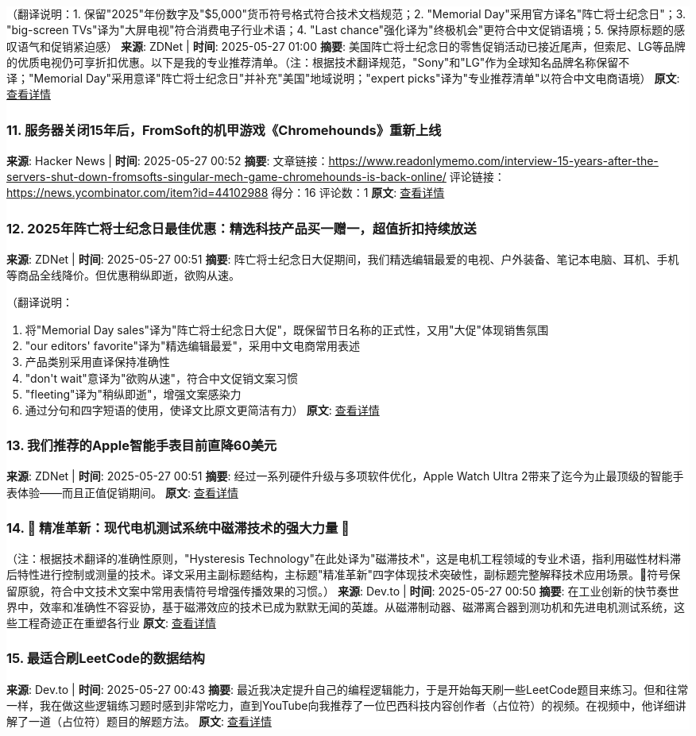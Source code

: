 （翻译说明：1. 保留"2025"年份数字及"$5,000"货币符号格式符合技术文档规范；2. "Memorial Day"采用官方译名"阵亡将士纪念日"；3. "big-screen TVs"译为"大屏电视"符合消费电子行业术语；4. "Last chance"强化译为"终极机会"更符合中文促销语境；5. 保持原标题的感叹语气和促销紧迫感）
**来源**: ZDNet | **时间**: 2025-05-27 01:00
**摘要**: 美国阵亡将士纪念日的零售促销活动已接近尾声，但索尼、LG等品牌的优质电视仍可享折扣优惠。以下是我的专业推荐清单。（注：根据技术翻译规范，"Sony"和"LG"作为全球知名品牌名称保留不译；"Memorial Day"采用意译"阵亡将士纪念日"并补充"美国"地域说明；"expert picks"译为"专业推荐清单"以符合中文电商语境）
**原文**: [查看详情](https://www.zdnet.com/article/my-favorite-memorial-day-tv-deals-2025-last-chance-to-save-up-to-5000-on-big-screen-tvs/)

### 11. 服务器关闭15年后，FromSoft的机甲游戏《Chromehounds》重新上线
**来源**: Hacker News | **时间**: 2025-05-27 00:52
**摘要**: 文章链接：https://www.readonlymemo.com/interview-15-years-after-the-servers-shut-down-fromsofts-singular-mech-game-chromehounds-is-back-online/
评论链接：https://news.ycombinator.com/item?id=44102988
得分：16
评论数：1
**原文**: [查看详情](https://www.readonlymemo.com/interview-15-years-after-the-servers-shut-down-fromsofts-singular-mech-game-chromehounds-is-back-online/)

### 12. 2025年阵亡将士纪念日最佳优惠：精选科技产品买一赠一，超值折扣持续放送
**来源**: ZDNet | **时间**: 2025-05-27 00:51
**摘要**: 阵亡将士纪念日大促期间，我们精选编辑最爱的电视、户外装备、笔记本电脑、耳机、手机等商品全线降价。但优惠稍纵即逝，欲购从速。

（翻译说明：
1. 将"Memorial Day sales"译为"阵亡将士纪念日大促"，既保留节日名称的正式性，又用"大促"体现销售氛围
2. "our editors' favorite"译为"精选编辑最爱"，采用中文电商常用表述
3. 产品类别采用直译保持准确性
4. "don't wait"意译为"欲购从速"，符合中文促销文案习惯
5. "fleeting"译为"稍纵即逝"，增强文案感染力
6. 通过分句和四字短语的使用，使译文比原文更简洁有力）
**原文**: [查看详情](https://www.zdnet.com/article/best-memorial-day-2025-tech-deals/)

### 13. 我们推荐的Apple智能手表目前直降60美元
**来源**: ZDNet | **时间**: 2025-05-27 00:51
**摘要**: 经过一系列硬件升级与多项软件优化，Apple Watch Ultra 2带来了迄今为止最顶级的智能手表体验——而且正值促销期间。
**原文**: [查看详情](https://www.zdnet.com/article/our-pick-for-the-best-apple-watch-is-60-off-right-now/)

### 14. 🚀 精准革新：现代电机测试系统中磁滞技术的强大力量 🌟

（注：根据技术翻译的准确性原则，"Hysteresis Technology"在此处译为"磁滞技术"，这是电机工程领域的专业术语，指利用磁性材料滞后特性进行控制或测量的技术。译文采用主副标题结构，主标题"精准革新"四字体现技术突破性，副标题完整解释技术应用场景。🌟符号保留原貌，符合中文技术文案中常用表情符号增强传播效果的习惯。）
**来源**: Dev.to | **时间**: 2025-05-27 00:50
**摘要**: 在工业创新的快节奏世界中，效率和准确性不容妥协，基于磁滞效应的技术已成为默默无闻的英雄。从磁滞制动器、磁滞离合器到测功机和先进电机测试系统，这些工程奇迹正在重塑各行业
**原文**: [查看详情](https://dev.to/musclespot02/revolutionizing-precision-the-power-of-hysteresis-technology-in-modern-motor-testing-systems-52k0)

### 15. 最适合刷LeetCode的数据结构
**来源**: Dev.to | **时间**: 2025-05-27 00:43
**摘要**: 最近我决定提升自己的编程逻辑能力，于是开始每天刷一些LeetCode题目来练习。但和往常一样，我在做这些逻辑练习题时感到非常吃力，直到YouTube向我推荐了一位巴西科技内容创作者（占位符）的视频。在视频中，他详细讲解了一道（占位符）题目的解题方法。
**原文**: [查看详情](https://dev.to/hxsggsz/the-most-useful-data-structure-for-leetcode-1jbo)

